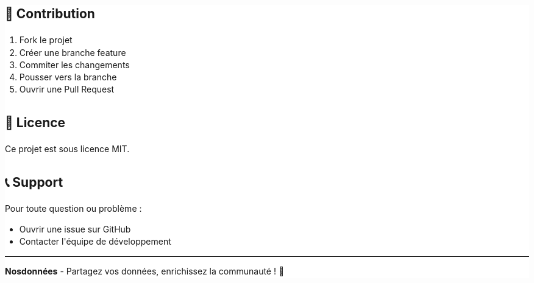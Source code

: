 ## 🤝 Contribution

1. Fork le projet
2. Créer une branche feature
3. Commiter les changements
4. Pousser vers la branche
5. Ouvrir une Pull Request

## 📝 Licence

Ce projet est sous licence MIT.

## 📞 Support

Pour toute question ou problème :
- Ouvrir une issue sur GitHub
- Contacter l'équipe de développement

---

**Nosdonnées** - Partagez vos données, enrichissez la communauté ! 🚀 